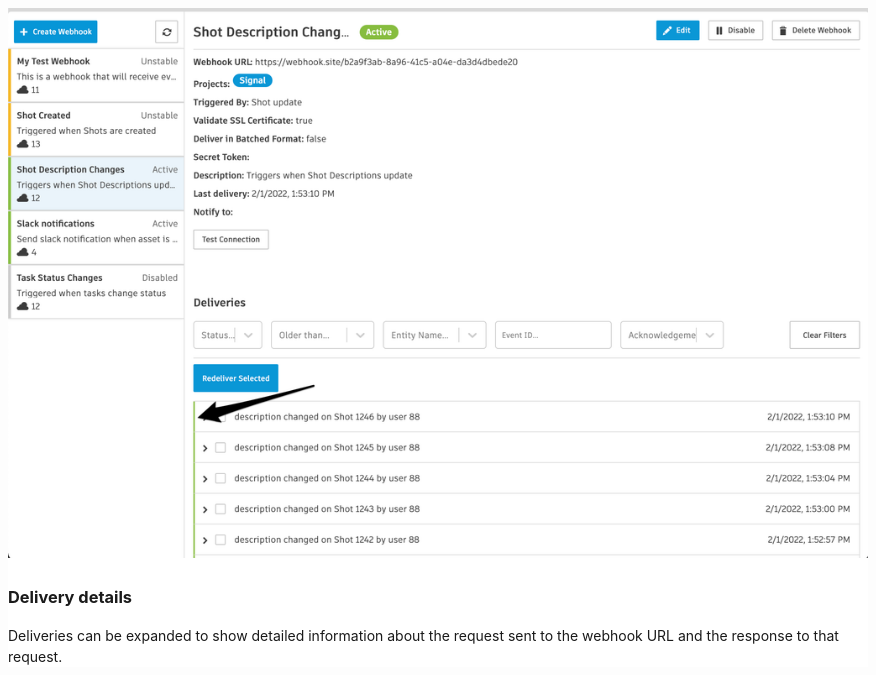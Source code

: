 ![Delivery Status](./images/webhooks/delivery_status_v2.png)

### Delivery details

Deliveries can be expanded to show detailed information about the request sent to the webhook URL and the response to that request.

